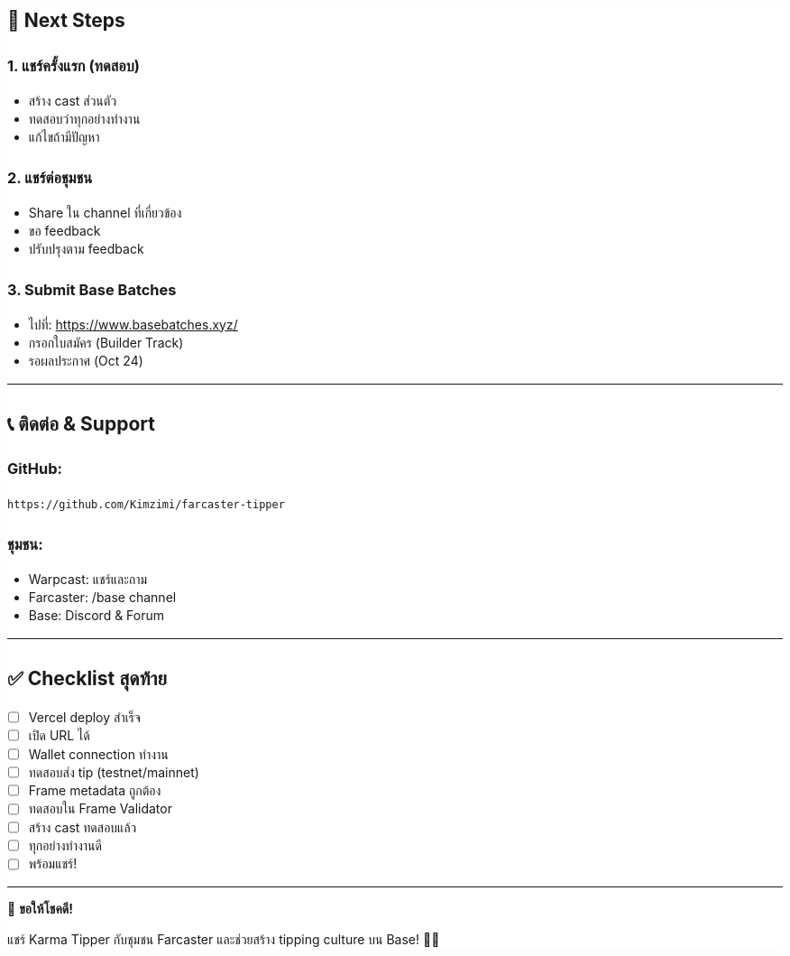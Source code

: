 ## 🎯 Next Steps

### 1. แชร์ครั้งแรก (ทดสอบ)
- สร้าง cast ส่วนตัว
- ทดสอบว่าทุกอย่างทำงาน
- แก้ไขถ้ามีปัญหา

### 2. แชร์ต่อชุมชน
- Share ใน channel ที่เกี่ยวข้อง
- ขอ feedback
- ปรับปรุงตาม feedback

### 3. Submit Base Batches
- ไปที่: https://www.basebatches.xyz/
- กรอกใบสมัคร (Builder Track)
- รอผลประกาศ (Oct 24)

---

## 📞 ติดต่อ & Support

### GitHub:
```
https://github.com/Kimzimi/farcaster-tipper
```

### ชุมชน:
- Warpcast: แชร์และถาม
- Farcaster: /base channel
- Base: Discord & Forum

---

## ✅ Checklist สุดท้าย

- [ ] Vercel deploy สำเร็จ
- [ ] เปิด URL ได้
- [ ] Wallet connection ทำงาน
- [ ] ทดสอบส่ง tip (testnet/mainnet)
- [ ] Frame metadata ถูกต้อง
- [ ] ทดสอบใน Frame Validator
- [ ] สร้าง cast ทดสอบแล้ว
- [ ] ทุกอย่างทำงานดี
- [ ] พร้อมแชร์!

---

🎉 **ขอให้โชคดี!**

แชร์ Karma Tipper กับชุมชน Farcaster
และช่วยสร้าง tipping culture บน Base! 💜✨

